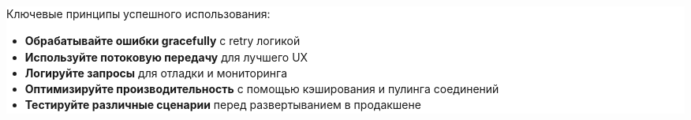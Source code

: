 Ключевые принципы успешного использования:
- **Обрабатывайте ошибки gracefully** с retry логикой
- **Используйте потоковую передачу** для лучшего UX
- **Логируйте запросы** для отладки и мониторинга
- **Оптимизируйте производительность** с помощью кэширования и пулинга соединений
- **Тестируйте различные сценарии** перед развертыванием в продакшене
